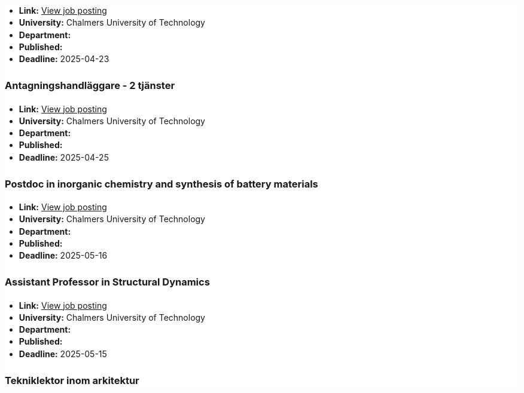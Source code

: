 <ul>
  <li><strong>Link:</strong> <a href="https://web103.reachmee.com/ext/I003/304/job?site=5&lang=UK&validator=a72aeedd63ec10de71e46f8d91d0d57c&ref=https%3A%2F%2F&job_id=13859">View job posting</a></li>
  <li><strong>University:</strong> Chalmers University of Technology</li>
  <li><strong>Department:</strong> </li>
  <li><strong>Published:</strong> </li>
  <li><strong>Deadline:</strong> 2025-04-23</li>
</ul>


</div>

<div class="job" data-type="Other" style="margin-bottom: 1.5em;">
<h3>Antagningshandläggare - 2 tjänster</h3>

<ul>
  <li><strong>Link:</strong> <a href="https://web103.reachmee.com/ext/I003/304/job?site=5&lang=UK&validator=a72aeedd63ec10de71e46f8d91d0d57c&ref=https%3A%2F%2F&job_id=13855">View job posting</a></li>
  <li><strong>University:</strong> Chalmers University of Technology</li>
  <li><strong>Department:</strong> </li>
  <li><strong>Published:</strong> </li>
  <li><strong>Deadline:</strong> 2025-04-25</li>
</ul>


</div>

<div class="job" data-type="Postdoc/Researcher" style="margin-bottom: 1.5em;">
<h3>Postdoc in inorganic chemistry and synthesis of battery materials</h3>

<ul>
  <li><strong>Link:</strong> <a href="https://web103.reachmee.com/ext/I003/304/job?site=5&lang=UK&validator=a72aeedd63ec10de71e46f8d91d0d57c&ref=https%3A%2F%2F&job_id=13853">View job posting</a></li>
  <li><strong>University:</strong> Chalmers University of Technology</li>
  <li><strong>Department:</strong> </li>
  <li><strong>Published:</strong> </li>
  <li><strong>Deadline:</strong> 2025-05-16</li>
</ul>


</div>

<div class="job" data-type="Lecturer/Professor" style="margin-bottom: 1.5em;">
<h3>Assistant Professor in Structural Dynamics</h3>

<ul>
  <li><strong>Link:</strong> <a href="https://web103.reachmee.com/ext/I003/304/job?site=5&lang=UK&validator=a72aeedd63ec10de71e46f8d91d0d57c&ref=https%3A%2F%2F&job_id=13792">View job posting</a></li>
  <li><strong>University:</strong> Chalmers University of Technology</li>
  <li><strong>Department:</strong> </li>
  <li><strong>Published:</strong> </li>
  <li><strong>Deadline:</strong> 2025-05-15</li>
</ul>


</div>

<div class="job" data-type="Other" style="margin-bottom: 1.5em;">
<h3>Tekniklektor inom arkitektur</h3>

